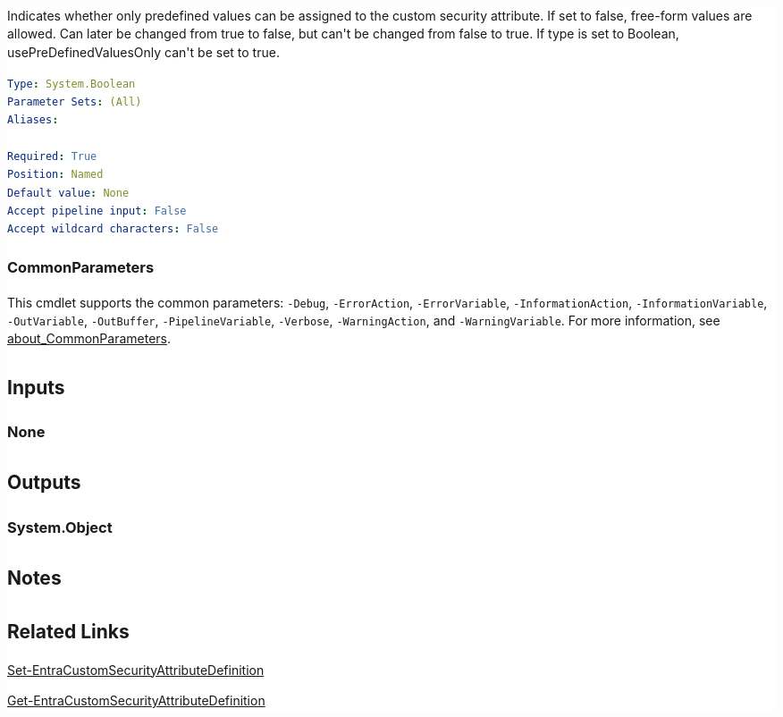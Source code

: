 Indicates whether only predefined values can be assigned to the custom security attribute. If set to false, free-form values are allowed. Can later be changed from true to false, but can't be changed from false to true. If type is set to Boolean, usePreDefinedValuesOnly can't be set to true.

```yaml
Type: System.Boolean
Parameter Sets: (All)
Aliases:

Required: True
Position: Named
Default value: None
Accept pipeline input: False
Accept wildcard characters: False
```

### CommonParameters

This cmdlet supports the common parameters: `-Debug`, `-ErrorAction`, `-ErrorVariable`, `-InformationAction`, `-InformationVariable`, `-OutVariable`, `-OutBuffer`, `-PipelineVariable`, `-Verbose`, `-WarningAction`, and `-WarningVariable`. For more information, see [about_CommonParameters](https://go.microsoft.com/fwlink/?LinkID=113216).

## Inputs

### None

## Outputs

### System.Object

## Notes

## Related Links

[Set-EntraCustomSecurityAttributeDefinition](Set-EntraCustomSecurityAttributeDefinition.md)

[Get-EntraCustomSecurityAttributeDefinition](Get-EntraCustomSecurityAttributeDefinition.md)
